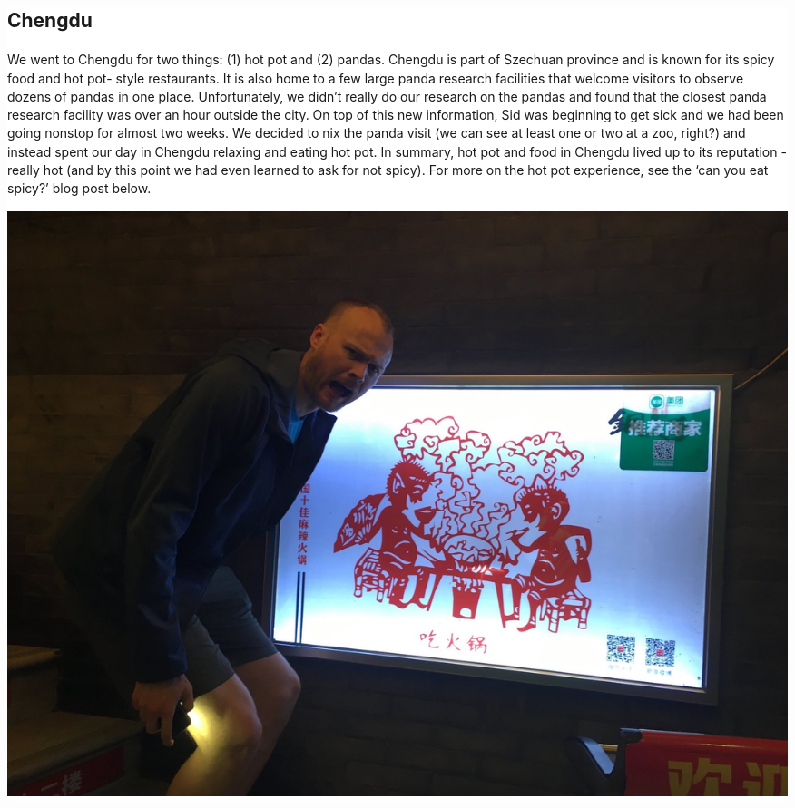 ## Chengdu


We went to Chengdu for two things: (1) hot pot and (2) pandas. Chengdu is part of Szechuan province and is known for its spicy food and hot pot- style restaurants. It is also home to a few large panda research facilities that welcome visitors to observe dozens of pandas in one place. Unfortunately, we didn’t really do our research on the pandas and found that the closest panda research facility was over an hour outside the city. On top of this new information, Sid was beginning to get sick and we had been going nonstop for almost two weeks. We decided to nix the panda visit (we can see at least one or two at a zoo, right?) and instead spent our day in Chengdu relaxing and eating hot pot. In summary, hot pot and food in Chengdu lived up to its reputation - really hot (and by this point we had even learned to ask for not spicy). For more on the hot pot experience, see the ‘can you eat spicy?’ blog post below. 

![](/assets/casjKdtTg1_-y4jz4ptJBmI9gQmbjSQnNGng_IMG_3786.jpg)
  

  
   